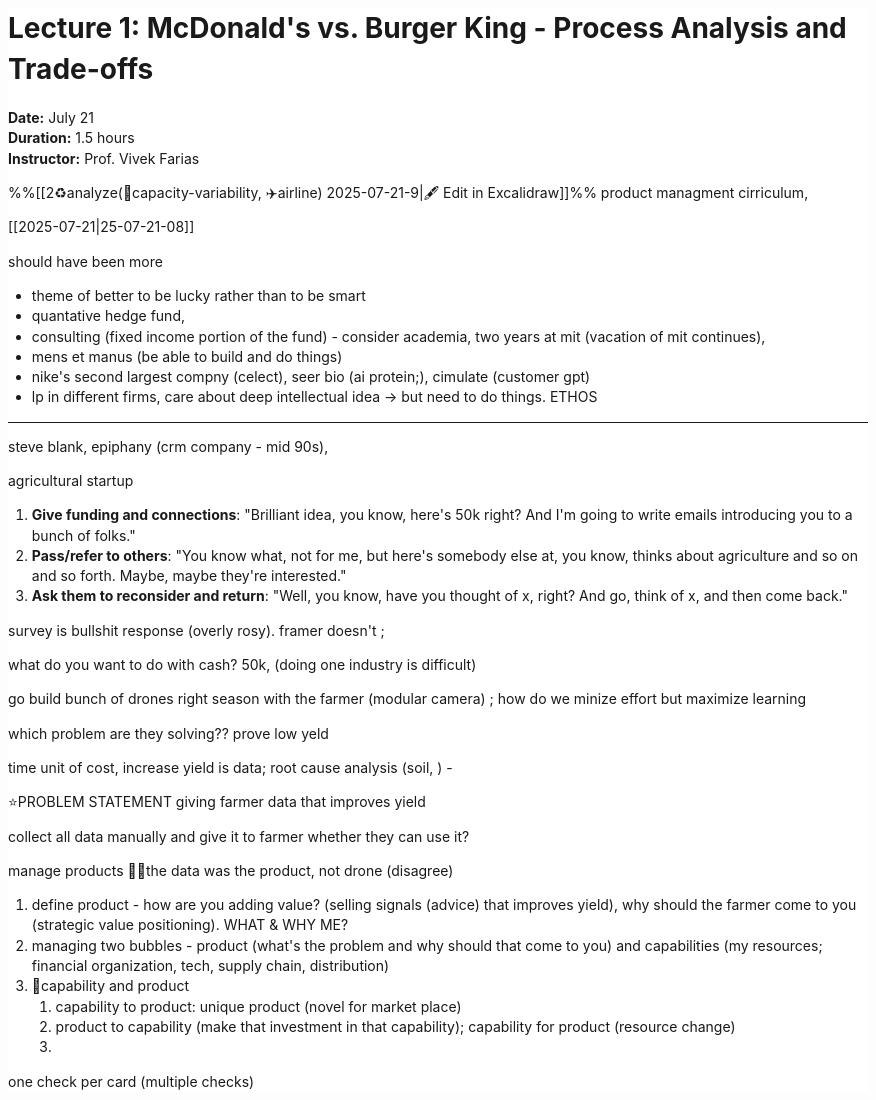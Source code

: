 # Lecture 1: McDonald's vs. Burger King - Process Analysis and Trade-offs

**Date:** July 21  
**Duration:** 1.5 hours  
**Instructor:** Prof. Vivek Farias

%%[[2♻️analyze(🔴capacity-variability, ✈️airline) 2025-07-21-9|🖋 Edit in Excalidraw]]%%
product managment cirriculum, 


[[2025-07-21|25-07-21-08]]

should have been more 
- theme of better to be lucky rather than to be smart
- quantative hedge fund, 
- consulting (fixed income portion of the fund) - consider academia, two years at mit (vacation of mit continues), 
- mens et manus (be able to build and do things)
- nike's second largest compny (celect), seer bio (ai protein;), cimulate (customer gpt)
- lp in different firms, care about deep intellectual idea -> but need to do things. ETHOS

---

steve blank, epiphany (crm company - mid 90s), 

agricultural startup 

1. **Give funding and connections**: "Brilliant idea, you know, here's 50k right? And I'm going to write emails introducing you to a bunch of folks."
2. **Pass/refer to others**: "You know what, not for me, but here's somebody else at, you know, thinks about agriculture and so on and so forth. Maybe, maybe they're interested."
3.  **Ask them to reconsider and return**: "Well, you know, have you thought of x, right? And go, think of x, and then come back."

survey is bullshit response (overly rosy). framer doesn't ;

what do you want to do with cash? 50k, (doing one industry is difficult)

go build bunch of drones 
right season with the farmer (modular camera) ; how do we minize effort but maximize learning

which problem are they solving?? prove low yeld 

time unit of cost, increase yield is data; root cause analysis (soil, ) - 

⭐️PROBLEM STATEMENT giving farmer data that improves yield

collect all data manually and give it to farmer whether they can use it?

manage products
🙋‍♀️the data was the product, not drone (disagree)
1. define product - how are you adding value? (selling signals (advice) that improves yield), why should the farmer come to you (strategic value positioning). WHAT & WHY ME?
2. managing two bubbles - product (what's the problem and why should that come to you) and capabilities (my resources; financial organization, tech, supply chain, distribution)
3. 🔄capability and product 
	1. capability to product: unique product (novel for market place)
	2. product to capability (make that investment in that capability); capability for product (resource change)
	3. 
one check per card (multiple checks)
